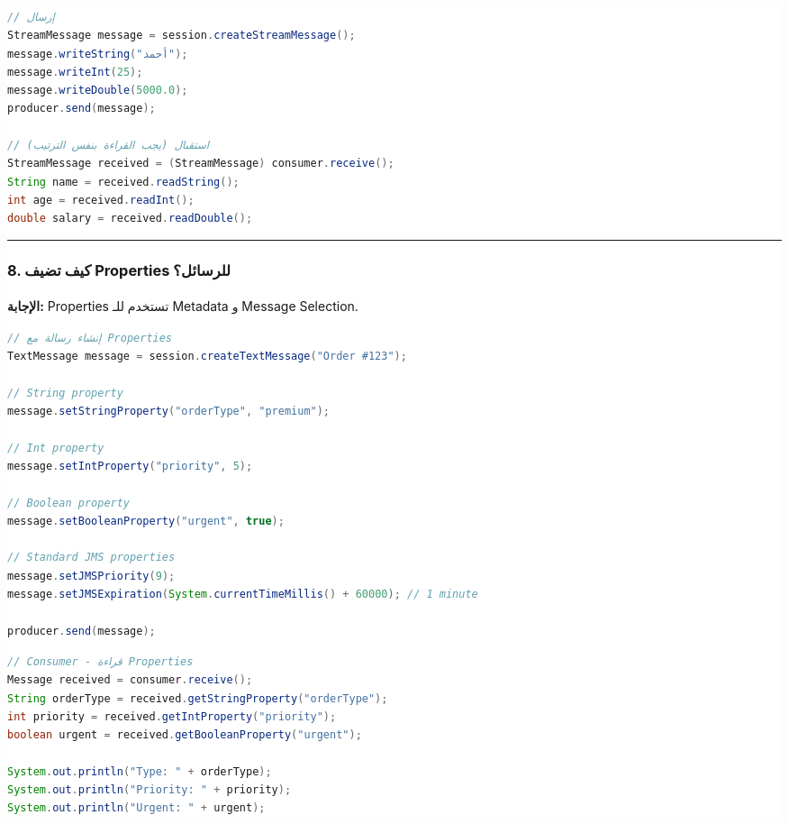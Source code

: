 ```java
// إرسال
StreamMessage message = session.createStreamMessage();
message.writeString("أحمد");
message.writeInt(25);
message.writeDouble(5000.0);
producer.send(message);

// استقبال (يجب القراءة بنفس الترتيب)
StreamMessage received = (StreamMessage) consumer.receive();
String name = received.readString();
int age = received.readInt();
double salary = received.readDouble();
```

---

### 8. كيف تضيف Properties للرسائل؟

**الإجابة:**
Properties تستخدم للـ Metadata و Message Selection.

```java
// إنشاء رسالة مع Properties
TextMessage message = session.createTextMessage("Order #123");

// String property
message.setStringProperty("orderType", "premium");

// Int property
message.setIntProperty("priority", 5);

// Boolean property
message.setBooleanProperty("urgent", true);

// Standard JMS properties
message.setJMSPriority(9);
message.setJMSExpiration(System.currentTimeMillis() + 60000); // 1 minute

producer.send(message);
```

```java
// Consumer - قراءة Properties
Message received = consumer.receive();
String orderType = received.getStringProperty("orderType");
int priority = received.getIntProperty("priority");
boolean urgent = received.getBooleanProperty("urgent");

System.out.println("Type: " + orderType);
System.out.println("Priority: " + priority);
System.out.println("Urgent: " + urgent);
```
